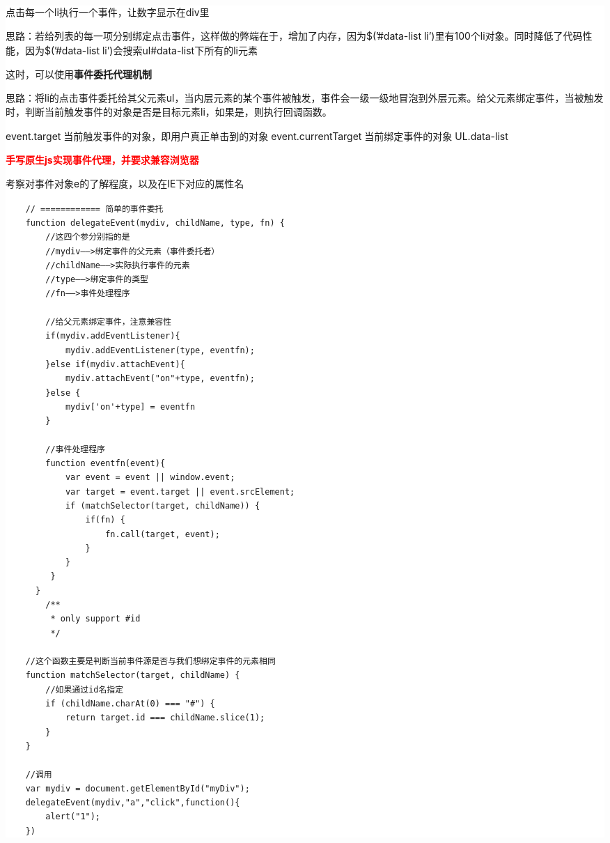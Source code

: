 点击每一个li执行一个事件，让数字显示在div里

思路：若给列表的每一项分别绑定点击事件，这样做的弊端在于，增加了内存，因为$(’#data-list li’)里有100个li对象。同时降低了代码性能，因为$(’#data-list li’)会搜索ul#data-list下所有的li元素

这时，可以使用**事件委托代理机制**

思路：将li的点击事件委托给其父元素ul，当内层元素的某个事件被触发，事件会一级一级地冒泡到外层元素。给父元素绑定事件，当被触发时，判断当前触发事件的对象是否是目标元素li，如果是，则执行回调函数。

event.target 当前触发事件的对象，即用户真正单击到的对象
event.currentTarget 当前绑定事件的对象 UL.data-list


<font color="red">**手写原生js实现事件代理，并要求兼容浏览器**</font>

考察对事件对象e的了解程度，以及在IE下对应的属性名

```
    // ============ 简单的事件委托
    function delegateEvent(mydiv, childName, type, fn) {
		//这四个参分别指的是
		//mydiv——>绑定事件的父元素（事件委托者）
		//childName——>实际执行事件的元素
		//type——>绑定事件的类型
		//fn——>事件处理程序

		//给父元素绑定事件，注意兼容性
	    if(mydiv.addEventListener){
	    	mydiv.addEventListener(type, eventfn);
	    }else if(mydiv.attachEvent){
	    	mydiv.attachEvent("on"+type, eventfn);
	    }else {
	    	mydiv['on'+type] = eventfn
	    }
	    
		//事件处理程序
	    function eventfn(event){
		    var event = event || window.event;
		    var target = event.target || event.srcElement;
		    if (matchSelector(target, childName)) {
			    if(fn) {
			    	fn.call(target, event);
			    }
		    }
		 }
	  }
	    /**
	     * only support #id
	     */
	
	//这个函数主要是判断当前事件源是否与我们想绑定事件的元素相同
	function matchSelector(target, childName) {
	    //如果通过id名指定
	    if (childName.charAt(0) === "#") {
	    	return target.id === childName.slice(1);
	    }
    }

    //调用
    var mydiv = document.getElementById("myDiv");
    delegateEvent(mydiv,"a","click",function(){
    	alert("1");
    })
```
